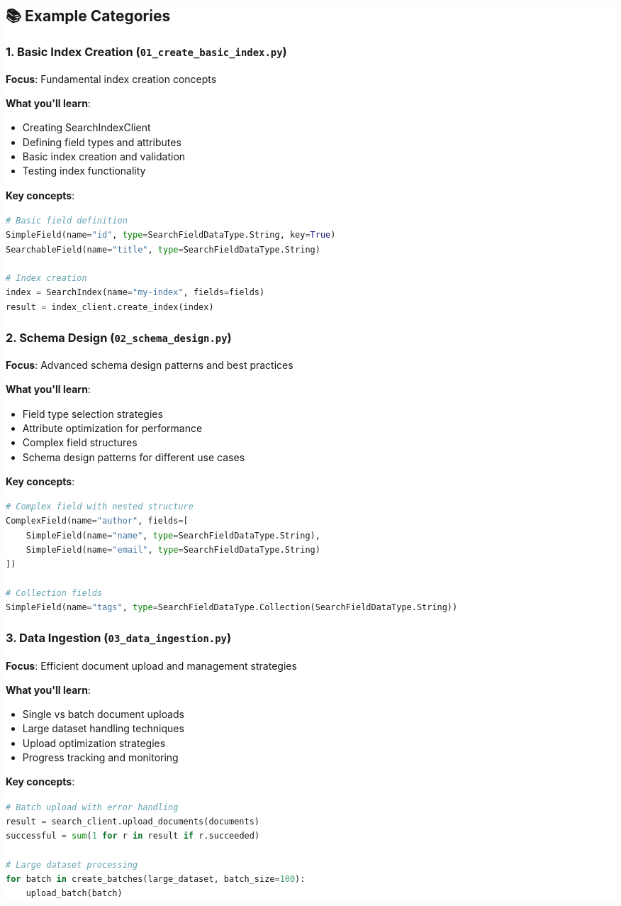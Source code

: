 ## 📚 Example Categories

### 1. Basic Index Creation (`01_create_basic_index.py`)
**Focus**: Fundamental index creation concepts

**What you'll learn**:
- Creating SearchIndexClient
- Defining field types and attributes
- Basic index creation and validation
- Testing index functionality

**Key concepts**:
```python
# Basic field definition
SimpleField(name="id", type=SearchFieldDataType.String, key=True)
SearchableField(name="title", type=SearchFieldDataType.String)

# Index creation
index = SearchIndex(name="my-index", fields=fields)
result = index_client.create_index(index)
```

### 2. Schema Design (`02_schema_design.py`)
**Focus**: Advanced schema design patterns and best practices

**What you'll learn**:
- Field type selection strategies
- Attribute optimization for performance
- Complex field structures
- Schema design patterns for different use cases

**Key concepts**:
```python
# Complex field with nested structure
ComplexField(name="author", fields=[
    SimpleField(name="name", type=SearchFieldDataType.String),
    SimpleField(name="email", type=SearchFieldDataType.String)
])

# Collection fields
SimpleField(name="tags", type=SearchFieldDataType.Collection(SearchFieldDataType.String))
```

### 3. Data Ingestion (`03_data_ingestion.py`)
**Focus**: Efficient document upload and management strategies

**What you'll learn**:
- Single vs batch document uploads
- Large dataset handling techniques
- Upload optimization strategies
- Progress tracking and monitoring

**Key concepts**:
```python
# Batch upload with error handling
result = search_client.upload_documents(documents)
successful = sum(1 for r in result if r.succeeded)

# Large dataset processing
for batch in create_batches(large_dataset, batch_size=100):
    upload_batch(batch)
```
